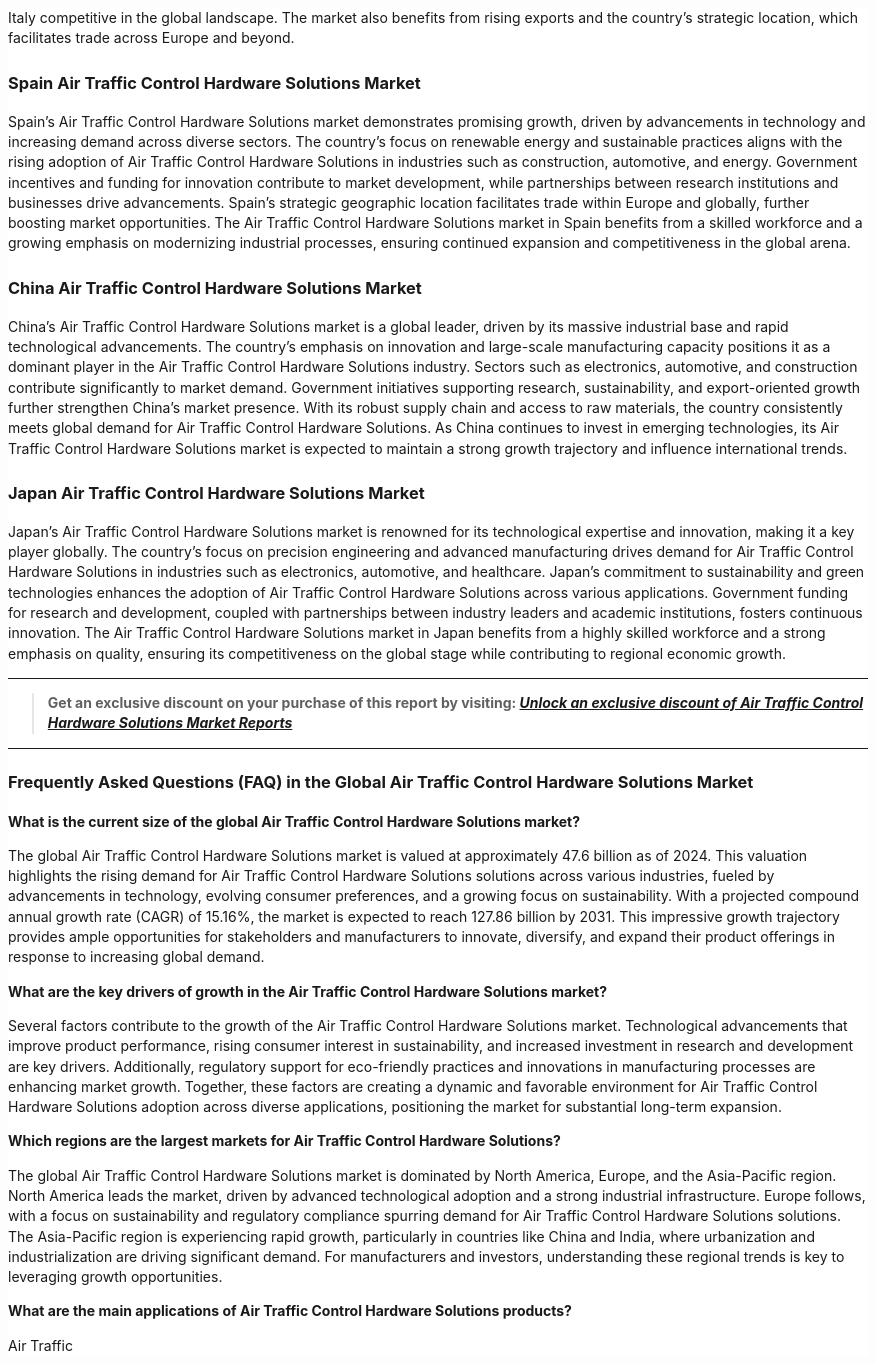 Italy competitive in the global landscape. The market also benefits from rising exports and the country&rsquo;s strategic location, which facilitates trade across Europe and beyond.</p><h3>Spain Air Traffic Control Hardware Solutions Market</h3><p>Spain&rsquo;s Air Traffic Control Hardware Solutions market demonstrates promising growth, driven by advancements in technology and increasing demand across diverse sectors. The country&rsquo;s focus on renewable energy and sustainable practices aligns with the rising adoption of Air Traffic Control Hardware Solutions in industries such as construction, automotive, and energy. Government incentives and funding for innovation contribute to market development, while partnerships between research institutions and businesses drive advancements. Spain&rsquo;s strategic geographic location facilitates trade within Europe and globally, further boosting market opportunities. The Air Traffic Control Hardware Solutions market in Spain benefits from a skilled workforce and a growing emphasis on modernizing industrial processes, ensuring continued expansion and competitiveness in the global arena.</p><h3>China Air Traffic Control Hardware Solutions Market</h3><p>China&rsquo;s Air Traffic Control Hardware Solutions market is a global leader, driven by its massive industrial base and rapid technological advancements. The country&rsquo;s emphasis on innovation and large-scale manufacturing capacity positions it as a dominant player in the Air Traffic Control Hardware Solutions industry. Sectors such as electronics, automotive, and construction contribute significantly to market demand. Government initiatives supporting research, sustainability, and export-oriented growth further strengthen China&rsquo;s market presence. With its robust supply chain and access to raw materials, the country consistently meets global demand for Air Traffic Control Hardware Solutions. As China continues to invest in emerging technologies, its Air Traffic Control Hardware Solutions market is expected to maintain a strong growth trajectory and influence international trends.</p><h3>Japan Air Traffic Control Hardware Solutions Market</h3><p>Japan&rsquo;s Air Traffic Control Hardware Solutions market is renowned for its technological expertise and innovation, making it a key player globally. The country&rsquo;s focus on precision engineering and advanced manufacturing drives demand for Air Traffic Control Hardware Solutions in industries such as electronics, automotive, and healthcare. Japan&rsquo;s commitment to sustainability and green technologies enhances the adoption of Air Traffic Control Hardware Solutions across various applications. Government funding for research and development, coupled with partnerships between industry leaders and academic institutions, fosters continuous innovation. The Air Traffic Control Hardware Solutions market in Japan benefits from a highly skilled workforce and a strong emphasis on quality, ensuring its competitiveness on the global stage while contributing to regional economic growth.</p><hr /><blockquote><p><strong>Get an exclusive discount on your purchase of this report by visiting: <em><a href="://marketresearchpulse.com/ask-for-discount/102691?utm_source=Github&amp;utm_medium=0111">Unlock an exclusive discount of Air Traffic Control Hardware Solutions Market Reports</a></em>&nbsp;</strong></p></blockquote><hr /><h3>Frequently Asked Questions (FAQ) in the Global Air Traffic Control Hardware Solutions Market</h3><p><strong>What is the current size of the global Air Traffic Control Hardware Solutions market?</strong></p><p>The global Air Traffic Control Hardware Solutions market is valued at approximately 47.6 billion as of 2024. This valuation highlights the rising demand for Air Traffic Control Hardware Solutions solutions across various industries, fueled by advancements in technology, evolving consumer preferences, and a growing focus on sustainability. With a projected compound annual growth rate (CAGR) of 15.16%, the market is expected to reach 127.86 billion by 2031. This impressive growth trajectory provides ample opportunities for stakeholders and manufacturers to innovate, diversify, and expand their product offerings in response to increasing global demand.</p><p><strong>What are the key drivers of growth in the Air Traffic Control Hardware Solutions market?</strong></p><p>Several factors contribute to the growth of the Air Traffic Control Hardware Solutions market. Technological advancements that improve product performance, rising consumer interest in sustainability, and increased investment in research and development are key drivers. Additionally, regulatory support for eco-friendly practices and innovations in manufacturing processes are enhancing market growth. Together, these factors are creating a dynamic and favorable environment for Air Traffic Control Hardware Solutions adoption across diverse applications, positioning the market for substantial long-term expansion.</p><p><strong>Which regions are the largest markets for Air Traffic Control Hardware Solutions?</strong></p><p>The global Air Traffic Control Hardware Solutions market is dominated by North America, Europe, and the Asia-Pacific region. North America leads the market, driven by advanced technological adoption and a strong industrial infrastructure. Europe follows, with a focus on sustainability and regulatory compliance spurring demand for Air Traffic Control Hardware Solutions solutions. The Asia-Pacific region is experiencing rapid growth, particularly in countries like China and India, where urbanization and industrialization are driving significant demand. For manufacturers and investors, understanding these regional trends is key to leveraging growth opportunities.</p><p><strong>What are the main applications of Air Traffic Control Hardware Solutions products?</strong></p><p>Air Traffic